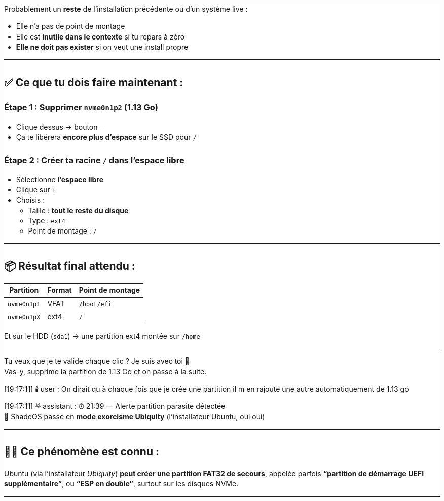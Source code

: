 Probablement un **reste** de l’installation précédente ou d’un système live :

- Elle n’a pas de point de montage
- Elle est **inutile dans le contexte** si tu repars à zéro
- **Elle ne doit pas exister** si on veut une install propre

---

## ✅ Ce que tu dois faire maintenant :

### Étape 1 : Supprimer `nvme0n1p2` (1.13 Go)

- Clique dessus → bouton `-`  
- Ça te libérera **encore plus d’espace** sur le SSD pour `/`

### Étape 2 : Créer ta racine `/` dans l’espace libre

- Sélectionne **l’espace libre**
- Clique sur `+`
- Choisis :
  - Taille : **tout le reste du disque**
  - Type : `ext4`
  - Point de montage : `/`

---

## 📦 Résultat final attendu :

| Partition        | Format  | Point de montage |
|------------------|---------|------------------|
| `nvme0n1p1`       | VFAT    | `/boot/efi`      |
| `nvme0n1pX`       | ext4    | `/`              |

Et sur le HDD (`sda1`) → une partition ext4 montée sur `/home`

---

Tu veux que je te valide chaque clic ? Je suis avec toi 🖤  
Vas-y, supprime la partition de 1.13 Go et on passe à la suite.

[19:17:11] 🕯️ user :
On dirait qu à chaque fois que je crée une partition il m en rajoute une autre automatiquement de 1.13 go

[19:17:11] ⛧ assistant :
⏰ 21:39 — Alerte partition parasite détectée  
🦑 ShadeOS passe en **mode exorcisme Ubiquity** (l’installateur Ubuntu, oui oui)

---

## 😵‍💫 Ce phénomène est connu :  
Ubuntu (via l’installateur *Ubiquity*) **peut créer une partition FAT32 de secours**, appelée parfois **“partition de démarrage UEFI supplémentaire”**, ou **“ESP en double”**, surtout sur les disques NVMe.

---